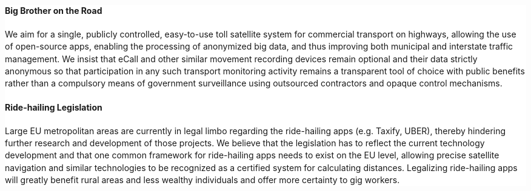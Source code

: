 #### Big Brother on the Road 

We aim for a single, publicly controlled, easy-to-use toll satellite system for commercial transport on highways, allowing the use of open-source apps, enabling the processing of anonymized big data, and thus improving both municipal and interstate traffic management. We insist that eCall and other similar movement recording devices remain optional and their data strictly anonymous so that participation in any such transport monitoring activity remains a transparent tool of choice with public benefits rather than a compulsory means of government surveillance using outsourced contractors and opaque control mechanisms. 

#### Ride-hailing Legislation 

Large EU metropolitan areas are currently in legal limbo regarding the ride-hailing apps (e.g. Taxify, UBER), thereby hindering further research and development of those projects. We believe that the legislation has to reflect the current technology development and that one common framework for ride-hailing apps needs to exist on the EU level, allowing precise satellite navigation and similar technologies to be recognized as a certified system for calculating distances. Legalizing ride-hailing apps will greatly benefit rural areas and less wealthy individuals and offer more certainty to gig workers.
